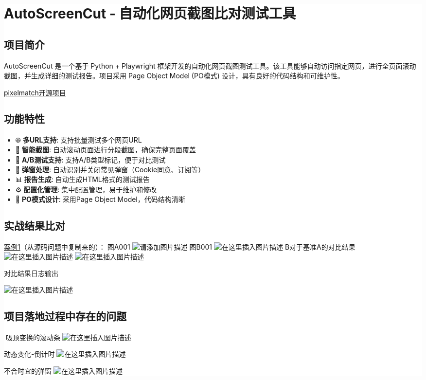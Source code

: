 
# AutoScreenCut - 自动化网页截图比对测试工具

## 项目简介

AutoScreenCut 是一个基于 Python + Playwright 框架开发的自动化网页截图测试工具。该工具能够自动访问指定网页，进行全页面滚动截图，并生成详细的测试报告。项目采用 Page Object Model (PO模式) 设计，具有良好的代码结构和可维护性。


[pixelmatch开源项目](https://gitcode.com/gh_mirrors/pi/pixelmatch)


## 功能特性

- 🌐 **多URL支持**: 支持批量测试多个网页URL
- 📸 **智能截图**: 自动滚动页面进行分段截图，确保完整页面覆盖
- 🎯 **A/B测试支持**: 支持A/B类型标记，便于对比测试
- 🚫 **弹窗处理**: 自动识别并关闭常见弹窗（Cookie同意、订阅等）
- 📊 **报告生成**: 自动生成HTML格式的测试报告
- ⚙️ **配置化管理**: 集中配置管理，易于维护和修改
- 🔄 **PO模式设计**: 采用Page Object Model，代码结构清晰
## 实战结果比对
[案例1](https://github.com/mapbox/pixelmatch/issues/127)（从源码问题中复制来的）：
图A001
![请添加图片描述](https://i-blog.csdnimg.cn/direct/d78d0f7314f642208eb72afc8625f188.png)
图B001
![在这里插入图片描述](https://i-blog.csdnimg.cn/direct/d46fd10fa7a044dabdc701b6c9954d27.png)
B对于基准A的对比结果
![在这里插入图片描述](https://i-blog.csdnimg.cn/direct/2c227c199c23450e867433bc0e462b6f.png)
![在这里插入图片描述](https://i-blog.csdnimg.cn/direct/43d09182384947a2a063d9ee140f5f57.png)

对比结果日志输出

![在这里插入图片描述](https://i-blog.csdnimg.cn/direct/eaf69496d0e4496381d2f4c3feff8b6b.png)

## 项目落地过程中存在的问题
​
吸顶变换的滚动条
![在这里插入图片描述](https://i-blog.csdnimg.cn/direct/1aaff8d8a5974f598425e363cbfba9c9.png)


动态变化-倒计时
![在这里插入图片描述](https://i-blog.csdnimg.cn/direct/b969f6788fd54af7a64a686a711e971f.png)

不合时宜的弹窗
![在这里插入图片描述](https://i-blog.csdnimg.cn/direct/6a5e478db97349d3a8392a5d36e83b57.png)
​

